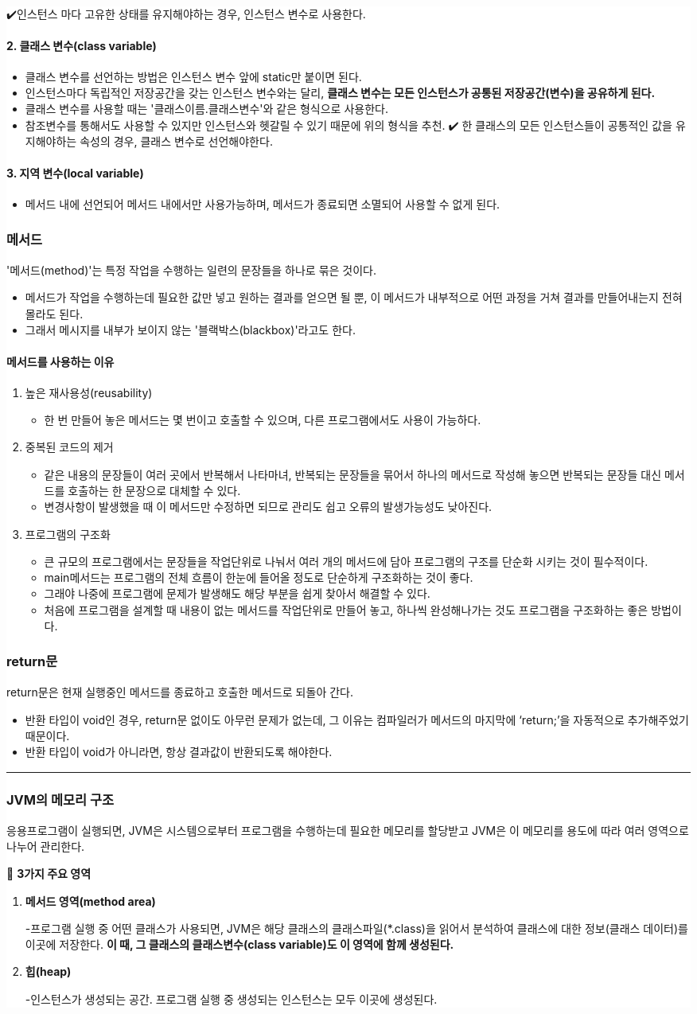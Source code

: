 ✔️인스턴스 마다 고유한 상태를 유지해야하는 경우, 인스턴스 변수로 사용한다.

#### **2. 클래스 변수(class variable)**
- 클래스 변수를 선언하는 방법은 인스턴스 변수 앞에 static만 붙이면 된다.
- 인스턴스마다 독립적인 저장공간을 갖는 인스턴스 변수와는 달리, **클래스 변수는 모든 인스턴스가 공통된 저장공간(변수)을 공유하게 된다.**
- 클래스 변수를 사용할 때는 '클래스이름.클래스변수'와 같은 형식으로 사용한다.
- 참조변수를 통해서도 사용할 수 있지만 인스턴스와 헷갈릴 수 있기 때문에 위의 형식을 추천.
✔️ 한 클래스의 모든 인스턴스들이 공통적인 값을 유지해야하는 속성의 경우, 클래스 변수로 선언해야한다.

#### **3. 지역 변수(local variable)**
- 메서드 내에 선언되어 메서드 내에서만 사용가능하며, 메서드가 종료되면 소멸되어 사용할 수 없게 된다.

### **메서드**
'메서드(method)'는 특정 작업을 수행하는 일련의 문장들을 하나로 묶은 것이다.
- 메서드가 작업을 수행하는데 필요한 값만 넣고 원하는 결과를 얻으면 될 뿐, 이 메서드가 내부적으로 어떤 과정을 거쳐 결과를 만들어내는지 전혀 몰라도 된다.
- 그래서 메시지를 내부가 보이지 않는 '블랙박스(blackbox)'라고도 한다.

#### 메서드를 사용하는 이유
1. 높은 재사용성(reusability)
    - 한 번 만들어 놓은 메서드는 몇 번이고 호출할 수 있으며, 다른 프로그램에서도 사용이 가능하다.

2. 중복된 코드의 제거
    - 같은 내용의 문장들이 여러 곳에서 반복해서 나타마녀, 반복되는 문장들을 묶어서 하나의 메서드로 작성해 놓으면 반복되는 문장들 대신 메서드를 호출하는 한 문장으로 대체할 수 있다.
    - 변경사항이 발생했을 때 이 메서드만 수정하면 되므로 관리도 쉽고 오류의 발생가능성도 낮아진다.

3. 프로그램의 구조화
    - 큰 규모의 프로그램에서는 문장들을 작업단위로 나눠서 여러 개의 메서드에 담아 프로그램의 구조를 단순화 시키는 것이 필수적이다.
    - main메서드는 프로그램의 전체 흐름이 한눈에 들어올 정도로 단순하게 구조화하는 것이 좋다.
    - 그래야 나중에 프로그램에 문제가 발생해도 해당 부분을 쉽게 찾아서 해결할 수 있다.
    - 처음에 프로그램을 설계할 때 내용이 없는 메서드를 작업단위로 만들어 놓고, 하나씩 완성해나가는 것도 프로그램을 구조화하는 좋은 방법이다.


### **return문**

return문은 현재 실행중인 메서드를 종료하고 호출한 메서드로 되돌아 간다.

- 반환 타입이 void인 경우, return문 없이도 아무런 문제가 없는데, 그 이유는 컴파일러가 메서드의 마지막에 ‘return;’을 자동적으로 추가해주었기 때문이다.
- 반환 타입이 void가 아니라면, 항상 결과값이 반환되도록 해야한다.

<hr>

### **JVM의 메모리 구조**

응용프로그램이 실행되면, JVM은 시스템으로부터 프로그램을 수행하는데 필요한 메모리를 할당받고 JVM은 이 메모리를 용도에 따라 여러 영역으로 나누어 관리한다.

📌 **3가지 주요 영역**

1. **메서드 영역(method area)**
    
    -프로그램 실행 중 어떤 클래스가 사용되면, JVM은 해당 클래스의 클래스파일(*.class)을 읽어서 분석하여 클래스에 대한 정보(클래스 데이터)를 이곳에 저장한다. **이 때, 그 클래스의 클래스변수(class variable)도 이 영역에 함께 생성된다.**
    
2. **힙(heap)**
    
    -인스턴스가 생성되는 공간. 프로그램 실행 중 생성되는 인스턴스는 모두 이곳에 생성된다.
    